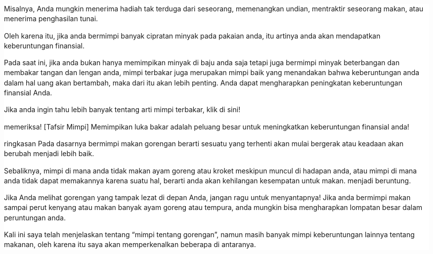 Misalnya, Anda mungkin menerima hadiah tak terduga dari seseorang, memenangkan undian, mentraktir seseorang makan, atau menerima penghasilan tunai.

Oleh karena itu, jika anda bermimpi banyak cipratan minyak pada pakaian anda, itu artinya anda akan mendapatkan keberuntungan finansial.

Pada saat ini, jika anda bukan hanya memimpikan minyak di baju anda saja tetapi juga bermimpi minyak beterbangan dan membakar tangan dan lengan anda, mimpi terbakar juga merupakan mimpi baik yang menandakan bahwa keberuntungan anda dalam hal uang akan bertambah, maka dari itu akan lebih penting. Anda dapat mengharapkan peningkatan keberuntungan finansial Anda.

Jika anda ingin tahu lebih banyak tentang arti mimpi terbakar, klik di sini!

memeriksa! [Tafsir Mimpi] Memimpikan luka bakar adalah peluang besar untuk meningkatkan keberuntungan finansial anda!

ringkasan
Pada dasarnya bermimpi makan gorengan berarti sesuatu yang terhenti akan mulai bergerak atau keadaan akan berubah menjadi lebih baik.

Sebaliknya, mimpi di mana anda tidak makan ayam goreng atau kroket meskipun muncul di hadapan anda, atau mimpi di mana anda tidak dapat memakannya karena suatu hal, berarti anda akan kehilangan kesempatan untuk makan. menjadi beruntung.

Jika Anda melihat gorengan yang tampak lezat di depan Anda, jangan ragu untuk menyantapnya!
Jika anda bermimpi makan sampai perut kenyang atau makan banyak ayam goreng atau tempura, anda mungkin bisa mengharapkan lompatan besar dalam peruntungan anda.

Kali ini saya telah menjelaskan tentang “mimpi tentang gorengan”, namun masih banyak mimpi keberuntungan lainnya tentang makanan, oleh karena itu saya akan memperkenalkan beberapa di antaranya.
